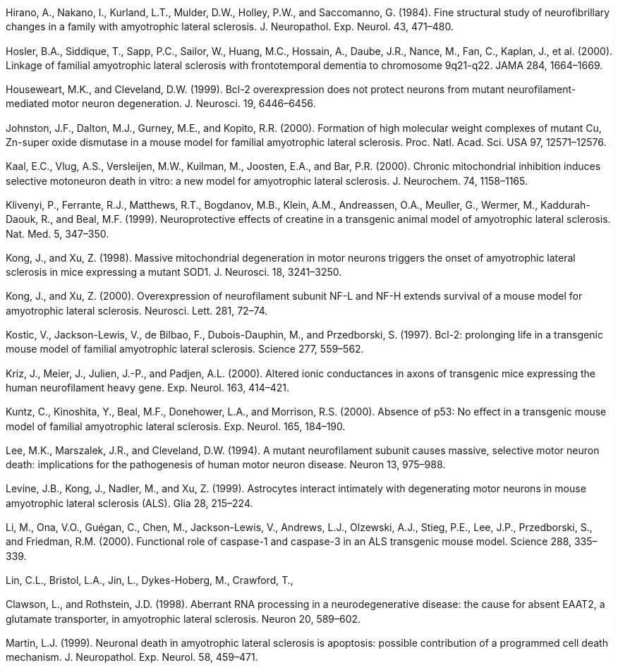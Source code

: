 Hirano, A., Nakano, I., Kurland, L.T., Mulder, D.W., Holley, P.W., and Saccomanno, G. (1984). Fine structural study of neurofibrillary changes in a family with amyotrophic lateral sclerosis. J. Neuropathol. Exp. Neurol. 43, 471–480.

Hosler, B.A., Siddique, T., Sapp, P.C., Sailor, W., Huang, M.C., Hossain, A., Daube, J.R., Nance, M., Fan, C., Kaplan, J., et al. (2000). Linkage of familial amyotrophic lateral sclerosis with frontotemporal dementia to chromosome 9q21-q22. JAMA 284, 1664–1669.

Houseweart, M.K., and Cleveland, D.W. (1999). Bcl-2 overexpression does not protect neurons from mutant neurofilament-mediated motor neuron degeneration. J. Neurosci. 19, 6446–6456.

Johnston, J.F., Dalton, M.J., Gurney, M.E., and Kopito, R.R. (2000). Formation of high molecular weight complexes of mutant Cu, Zn-super oxide dismutase in a mouse model for familial amyotrophic lateral sclerosis. Proc. Natl. Acad. Sci. USA 97, 12571–12576.

Kaal, E.C., Vlug, A.S., Versleijen, M.W., Kuilman, M., Joosten, E.A., and Bar, P.R. (2000). Chronic mitochondrial inhibition induces selective motoneuron death in vitro: a new model for amyotrophic lateral sclerosis. J. Neurochem. 74, 1158–1165.

Klivenyi, P., Ferrante, R.J., Matthews, R.T., Bogdanov, M.B., Klein, A.M., Andreassen, O.A., Meuller, G., Wermer, M., Kaddurah-Daouk, R., and Beal, M.F. (1999). Neuroprotective effects of creatine in a transgenic animal model of amyotrophic lateral sclerosis. Nat. Med. 5, 347–350.

Kong, J., and Xu, Z. (1998). Massive mitochondrial degeneration in motor neurons triggers the onset of amyotrophic lateral sclerosis in mice expressing a mutant SOD1. J. Neurosci. 18, 3241–3250.

Kong, J., and Xu, Z. (2000). Overexpression of neurofilament subunit NF-L and NF-H extends survival of a mouse model for amyotrophic lateral sclerosis. Neurosci. Lett. 281, 72–74.

Kostic, V., Jackson-Lewis, V., de Bilbao, F., Dubois-Dauphin, M., and Przedborski, S. (1997). Bcl-2: prolonging life in a transgenic mouse model of familial amyotrophic lateral sclerosis. Science 277, 559–562.

Kriz, J., Meier, J., Julien, J.-P., and Padjen, A.L. (2000). Altered ionic conductances in axons of transgenic mice expressing the human neurofilament heavy gene. Exp. Neurol. 163, 414–421.

Kuntz, C., Kinoshita, Y., Beal, M.F., Donehower, L.A., and Morrison, R.S. (2000). Absence of p53: No effect in a transgenic mouse model of familial amyotrophic lateral sclerosis. Exp. Neurol. 165, 184–190.

Lee, M.K., Marszalek, J.R., and Cleveland, D.W. (1994). A mutant neurofilament subunit causes massive, selective motor neuron death: implications for the pathogenesis of human motor neuron disease. Neuron 13, 975–988.

Levine, J.B., Kong, J., Nadler, M., and Xu, Z. (1999). Astrocytes interact intimately with degenerating motor neurons in mouse amyotrophic lateral sclerosis (ALS). Glia 28, 215–224.

Li, M., Ona, V.O., Guégan, C., Chen, M., Jackson-Lewis, V., Andrews, L.J., Olzewski, A.J., Stieg, P.E., Lee, J.P., Przedborski, S., and Friedman, R.M. (2000). Functional role of caspase-1 and caspase-3 in an ALS transgenic mouse model. Science 288, 335–339.

Lin, C.L., Bristol, L.A., Jin, L., Dykes-Hoberg, M., Crawford, T.,

Clawson, L., and Rothstein, J.D. (1998). Aberrant RNA processing in a neurodegenerative disease: the cause for absent EAAT2, a glutamate transporter, in amyotrophic lateral sclerosis. Neuron 20, 589–602.

Martin, L.J. (1999). Neuronal death in amyotrophic lateral sclerosis is apoptosis: possible contribution of a programmed cell death mechanism. J. Neuropathol. Exp. Neurol. 58, 459–471.
